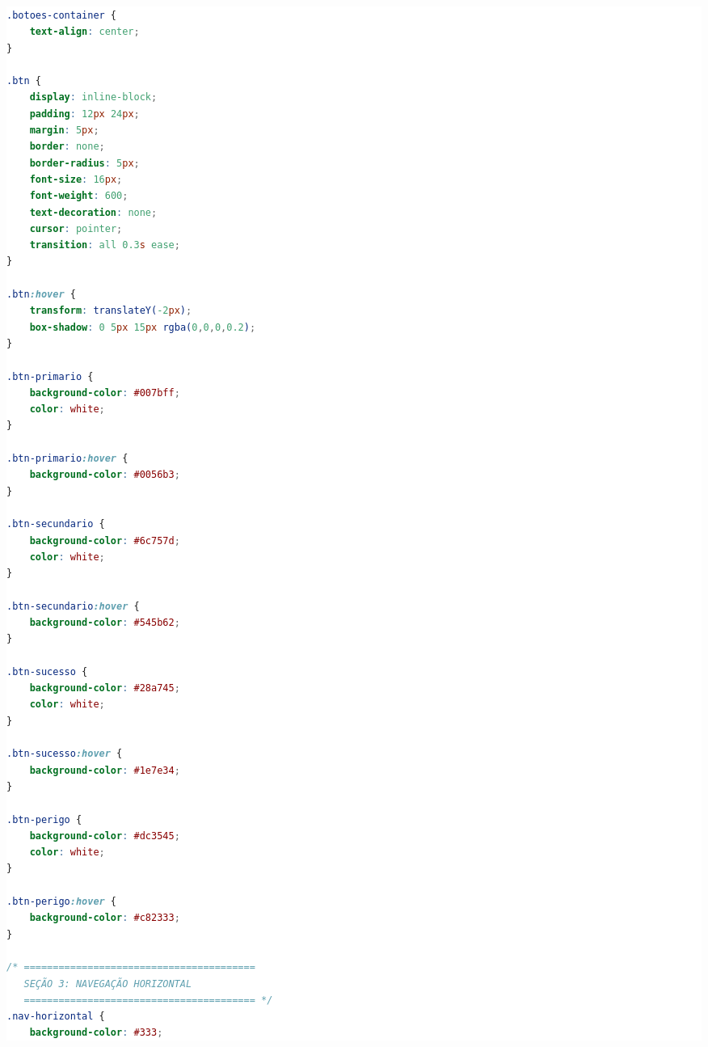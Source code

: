 ```css
.botoes-container {
    text-align: center;
}

.btn {
    display: inline-block;
    padding: 12px 24px;
    margin: 5px;
    border: none;
    border-radius: 5px;
    font-size: 16px;
    font-weight: 600;
    text-decoration: none;
    cursor: pointer;
    transition: all 0.3s ease;
}

.btn:hover {
    transform: translateY(-2px);
    box-shadow: 0 5px 15px rgba(0,0,0,0.2);
}

.btn-primario {
    background-color: #007bff;
    color: white;
}

.btn-primario:hover {
    background-color: #0056b3;
}

.btn-secundario {
    background-color: #6c757d;
    color: white;
}

.btn-secundario:hover {
    background-color: #545b62;
}

.btn-sucesso {
    background-color: #28a745;
    color: white;
}

.btn-sucesso:hover {
    background-color: #1e7e34;
}

.btn-perigo {
    background-color: #dc3545;
    color: white;
}

.btn-perigo:hover {
    background-color: #c82333;
}

/* ========================================
   SEÇÃO 3: NAVEGAÇÃO HORIZONTAL
   ======================================== */
.nav-horizontal {
    background-color: #333;
```